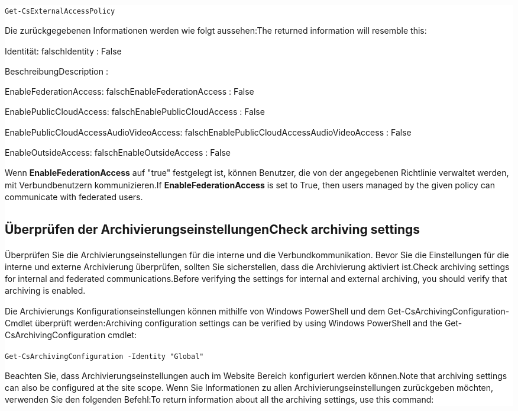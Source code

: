 `Get-CsExternalAccessPolicy`

<span data-ttu-id="d95fa-200">Die zurückgegebenen Informationen werden wie folgt aussehen:</span><span class="sxs-lookup"><span data-stu-id="d95fa-200">The returned information will resemble this:</span></span>

<span data-ttu-id="d95fa-201">Identität: falsch</span><span class="sxs-lookup"><span data-stu-id="d95fa-201">Identity : False</span></span>

<span data-ttu-id="d95fa-202">Beschreibung</span><span class="sxs-lookup"><span data-stu-id="d95fa-202">Description :</span></span>

<span data-ttu-id="d95fa-203">EnableFederationAccess: falsch</span><span class="sxs-lookup"><span data-stu-id="d95fa-203">EnableFederationAccess : False</span></span>

<span data-ttu-id="d95fa-204">EnablePublicCloudAccess: falsch</span><span class="sxs-lookup"><span data-stu-id="d95fa-204">EnablePublicCloudAccess : False</span></span>

<span data-ttu-id="d95fa-205">EnablePublicCloudAccessAudioVideoAccess: falsch</span><span class="sxs-lookup"><span data-stu-id="d95fa-205">EnablePublicCloudAccessAudioVideoAccess : False</span></span>

<span data-ttu-id="d95fa-206">EnableOutsideAccess: falsch</span><span class="sxs-lookup"><span data-stu-id="d95fa-206">EnableOutsideAccess : False</span></span>

<span data-ttu-id="d95fa-207">Wenn **EnableFederationAccess** auf "true" festgelegt ist, können Benutzer, die von der angegebenen Richtlinie verwaltet werden, mit Verbundbenutzern kommunizieren.</span><span class="sxs-lookup"><span data-stu-id="d95fa-207">If **EnableFederationAccess** is set to True, then users managed by the given policy can communicate with federated users.</span></span>

</div>

</div>

<div>

## <a name="check-archiving-settings"></a><span data-ttu-id="d95fa-208">Überprüfen der Archivierungseinstellungen</span><span class="sxs-lookup"><span data-stu-id="d95fa-208">Check archiving settings</span></span>

<span data-ttu-id="d95fa-209">Überprüfen Sie die Archivierungseinstellungen für die interne und die Verbundkommunikation. Bevor Sie die Einstellungen für die interne und externe Archivierung überprüfen, sollten Sie sicherstellen, dass die Archivierung aktiviert ist.</span><span class="sxs-lookup"><span data-stu-id="d95fa-209">Check archiving settings for internal and federated communications.Before verifying the settings for internal and external archiving, you should verify that archiving is enabled.</span></span>

<span data-ttu-id="d95fa-210">Die Archivierungs Konfigurationseinstellungen können mithilfe von Windows PowerShell und dem Get-CsArchivingConfiguration-Cmdlet überprüft werden:</span><span class="sxs-lookup"><span data-stu-id="d95fa-210">Archiving configuration settings can be verified by using Windows PowerShell and the Get-CsArchivingConfiguration cmdlet:</span></span>

`Get-CsArchivingConfiguration -Identity "Global"`

<span data-ttu-id="d95fa-211">Beachten Sie, dass Archivierungseinstellungen auch im Website Bereich konfiguriert werden können.</span><span class="sxs-lookup"><span data-stu-id="d95fa-211">Note that archiving settings can also be configured at the site scope.</span></span> <span data-ttu-id="d95fa-212">Wenn Sie Informationen zu allen Archivierungseinstellungen zurückgeben möchten, verwenden Sie den folgenden Befehl:</span><span class="sxs-lookup"><span data-stu-id="d95fa-212">To return information about all the archiving settings, use this command:</span></span>
